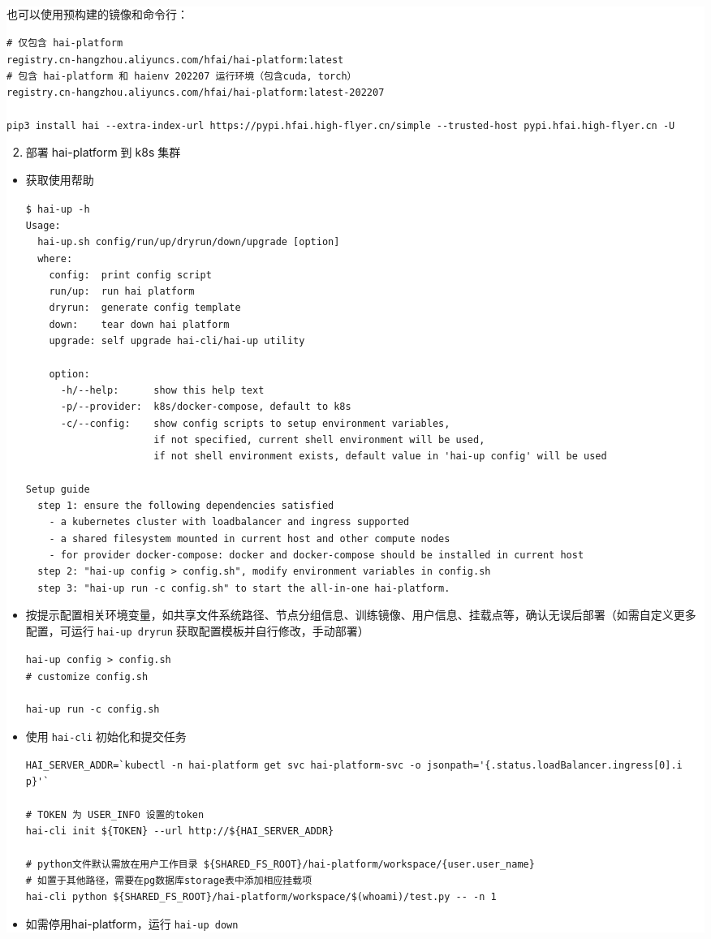    也可以使用预构建的镜像和命令行：

   ```shell
   # 仅包含 hai-platform
   registry.cn-hangzhou.aliyuncs.com/hfai/hai-platform:latest
   # 包含 hai-platform 和 haienv 202207 运行环境（包含cuda, torch）
   registry.cn-hangzhou.aliyuncs.com/hfai/hai-platform:latest-202207

   pip3 install hai --extra-index-url https://pypi.hfai.high-flyer.cn/simple --trusted-host pypi.hfai.high-flyer.cn -U
   ```
2. 部署 hai-platform 到 k8s 集群

- 获取使用帮助

  ```shell
  $ hai-up -h
  Usage:
    hai-up.sh config/run/up/dryrun/down/upgrade [option]
    where:
      config:  print config script
      run/up:  run hai platform
      dryrun:  generate config template
      down:    tear down hai platform
      upgrade: self upgrade hai-cli/hai-up utility

      option:
        -h/--help:      show this help text
        -p/--provider:  k8s/docker-compose, default to k8s
        -c/--config:    show config scripts to setup environment variables,
                        if not specified, current shell environment will be used,
                        if not shell environment exists, default value in 'hai-up config' will be used

  Setup guide
    step 1: ensure the following dependencies satisfied
      - a kubernetes cluster with loadbalancer and ingress supported
      - a shared filesystem mounted in current host and other compute nodes
      - for provider docker-compose: docker and docker-compose should be installed in current host
    step 2: "hai-up config > config.sh", modify environment variables in config.sh
    step 3: "hai-up run -c config.sh" to start the all-in-one hai-platform.
  ```
- 按提示配置相关环境变量，如共享文件系统路径、节点分组信息、训练镜像、用户信息、挂载点等，确认无误后部署（如需自定义更多配置，可运行 `hai-up dryrun` 获取配置模板并自行修改，手动部署）

  ```shell
  hai-up config > config.sh
  # customize config.sh

  hai-up run -c config.sh
  ```
- 使用 `hai-cli` 初始化和提交任务

  ```shell
  HAI_SERVER_ADDR=`kubectl -n hai-platform get svc hai-platform-svc -o jsonpath='{.status.loadBalancer.ingress[0].ip}'`

  # TOKEN 为 USER_INFO 设置的token
  hai-cli init ${TOKEN} --url http://${HAI_SERVER_ADDR}

  # python文件默认需放在用户工作目录 ${SHARED_FS_ROOT}/hai-platform/workspace/{user.user_name}
  # 如置于其他路径，需要在pg数据库storage表中添加相应挂载项
  hai-cli python ${SHARED_FS_ROOT}/hai-platform/workspace/$(whoami)/test.py -- -n 1
  ```
- 如需停用hai-platform，运行 `hai-up down`

